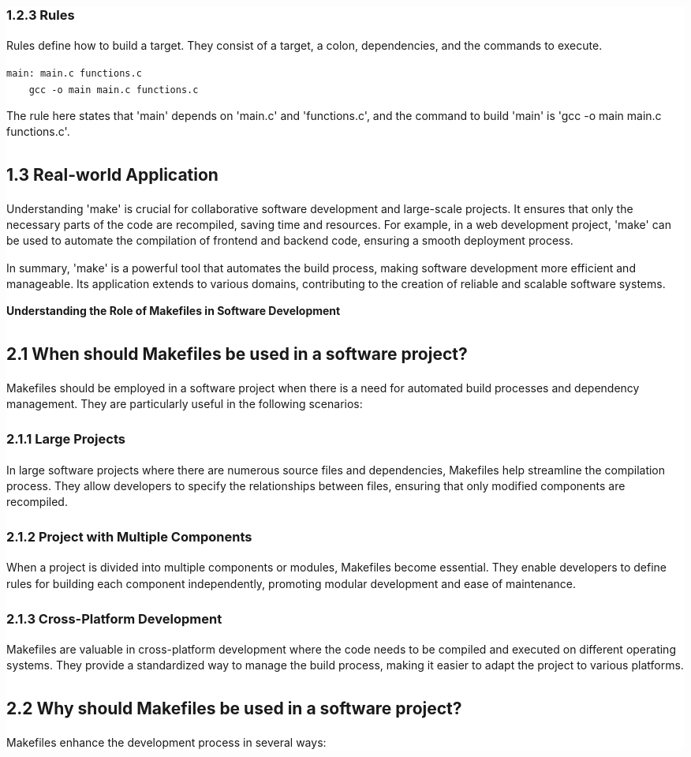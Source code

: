 ### 1.2.3 Rules

Rules define how to build a target. They consist of a target, a colon, dependencies, and the commands to execute.

```make
main: main.c functions.c
    gcc -o main main.c functions.c
```

The rule here states that 'main' depends on 'main.c' and 'functions.c', and the command to build 'main' is 'gcc -o main main.c functions.c'.

## 1.3 Real-world Application

Understanding 'make' is crucial for collaborative software development and large-scale projects. It ensures that only the necessary parts of the code are recompiled, saving time and resources. For example, in a web development project, 'make' can be used to automate the compilation of frontend and backend code, ensuring a smooth deployment process.

In summary, 'make' is a powerful tool that automates the build process, making software development more efficient and manageable. Its application extends to various domains, contributing to the creation of reliable and scalable software systems.

**Understanding the Role of Makefiles in Software Development**

## 2.1 When should Makefiles be used in a software project?

Makefiles should be employed in a software project when there is a need for automated build processes and dependency management. They are particularly useful in the following scenarios:

### 2.1.1 Large Projects

In large software projects where there are numerous source files and dependencies, Makefiles help streamline the compilation process. They allow developers to specify the relationships between files, ensuring that only modified components are recompiled.

### 2.1.2 Project with Multiple Components

When a project is divided into multiple components or modules, Makefiles become essential. They enable developers to define rules for building each component independently, promoting modular development and ease of maintenance.

### 2.1.3 Cross-Platform Development

Makefiles are valuable in cross-platform development where the code needs to be compiled and executed on different operating systems. They provide a standardized way to manage the build process, making it easier to adapt the project to various platforms.

## 2.2 Why should Makefiles be used in a software project?

Makefiles enhance the development process in several ways:
